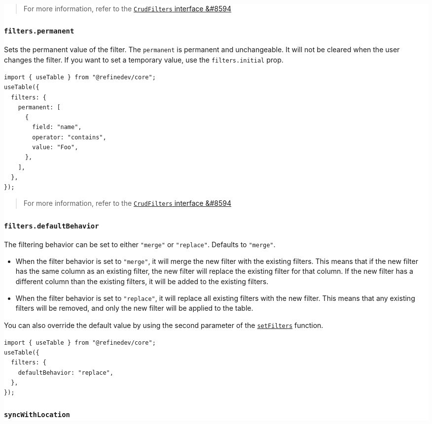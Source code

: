> For more information, refer to the [`CrudFilters` interface &#8594](/docs/core/interface-references#crudfilters)

### `filters.permanent`

Sets the permanent value of the filter. The `permanent` is permanent and unchangeable. It will not be cleared when the user changes the filter. If you want to set a temporary value, use the `filters.initial` prop.

```tsx
import { useTable } from "@refinedev/core";
useTable({
  filters: {
    permanent: [
      {
        field: "name",
        operator: "contains",
        value: "Foo",
      },
    ],
  },
});
```

> For more information, refer to the [`CrudFilters` interface &#8594](/docs/core/interface-references#crudfilters)

### `filters.defaultBehavior`

The filtering behavior can be set to either `"merge"` or `"replace"`. Defaults to `"merge"`.

- When the filter behavior is set to `"merge"`, it will merge the new filter with the existing filters. This means that if the new filter has the same column as an existing filter, the new filter will replace the existing filter for that column. If the new filter has a different column than the existing filters, it will be added to the existing filters.

- When the filter behavior is set to `"replace"`, it will replace all existing filters with the new filter. This means that any existing filters will be removed, and only the new filter will be applied to the table.

You can also override the default value by using the second parameter of the [`setFilters`](#setfilters) function.

```tsx
import { useTable } from "@refinedev/core";
useTable({
  filters: {
    defaultBehavior: "replace",
  },
});
```

### `syncWithLocation` <GlobalConfigBadge id="core/refine-component/#syncwithlocation" />
